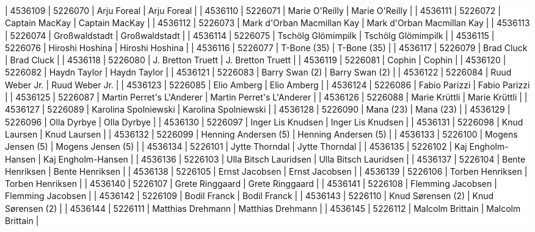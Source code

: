 | 4536109 | 5226070 | Arju Foreal | Arju Foreal |
| 4536110 | 5226071 | Marie O'Reilly | Marie O'Reilly |
| 4536111 | 5226072 | Captain MacKay | Captain MacKay |
| 4536112 | 5226073 | Mark d'Orban Macmillan Kay | Mark d'Orban Macmillan Kay |
| 4536113 | 5226074 | Großwaldstadt | Großwaldstadt |
| 4536114 | 5226075 | Tschölg Glömimpilk | Tschölg Glömimpilk |
| 4536115 | 5226076 | Hiroshi Hoshina | Hiroshi Hoshina |
| 4536116 | 5226077 | T-Bone (35) | T-Bone (35) |
| 4536117 | 5226079 | Brad Cluck | Brad Cluck |
| 4536118 | 5226080 | J. Bretton Truett | J. Bretton Truett |
| 4536119 | 5226081 | Cophin | Cophin |
| 4536120 | 5226082 | Haydn Taylor | Haydn Taylor |
| 4536121 | 5226083 | Barry Swan (2) | Barry Swan (2) |
| 4536122 | 5226084 | Ruud Weber Jr. | Ruud Weber Jr. |
| 4536123 | 5226085 | Elio Amberg | Elio Amberg |
| 4536124 | 5226086 | Fabio Parizzi | Fabio Parizzi |
| 4536125 | 5226087 | Martin Perret's L'Anderer | Martin Perret's L'Anderer |
| 4536126 | 5226088 | Marie Krüttli | Marie Krüttli |
| 4536127 | 5226089 | Karolina Spolniewski | Karolina Spolniewski |
| 4536128 | 5226090 | Mana (23) | Mana (23) |
| 4536129 | 5226096 | Olla Dyrbye | Olla Dyrbye |
| 4536130 | 5226097 | Inger Lis Knudsen | Inger Lis Knudsen |
| 4536131 | 5226098 | Knud Laursen | Knud Laursen |
| 4536132 | 5226099 | Henning Andersen (5) | Henning Andersen (5) |
| 4536133 | 5226100 | Mogens Jensen (5) | Mogens Jensen (5) |
| 4536134 | 5226101 | Jytte Thorndal | Jytte Thorndal |
| 4536135 | 5226102 | Kaj Engholm-Hansen | Kaj Engholm-Hansen |
| 4536136 | 5226103 | Ulla Bitsch Lauridsen | Ulla Bitsch Lauridsen |
| 4536137 | 5226104 | Bente Henriksen | Bente Henriksen |
| 4536138 | 5226105 | Ernst Jacobsen | Ernst Jacobsen |
| 4536139 | 5226106 | Torben Henriksen | Torben Henriksen |
| 4536140 | 5226107 | Grete Ringgaard | Grete Ringgaard |
| 4536141 | 5226108 | Flemming Jacobsen | Flemming Jacobsen |
| 4536142 | 5226109 | Bodil Franck | Bodil Franck |
| 4536143 | 5226110 | Knud Sørensen (2) | Knud Sørensen (2) |
| 4536144 | 5226111 | Matthias Drehmann | Matthias Drehmann |
| 4536145 | 5226112 | Malcolm Brittain | Malcolm Brittain |